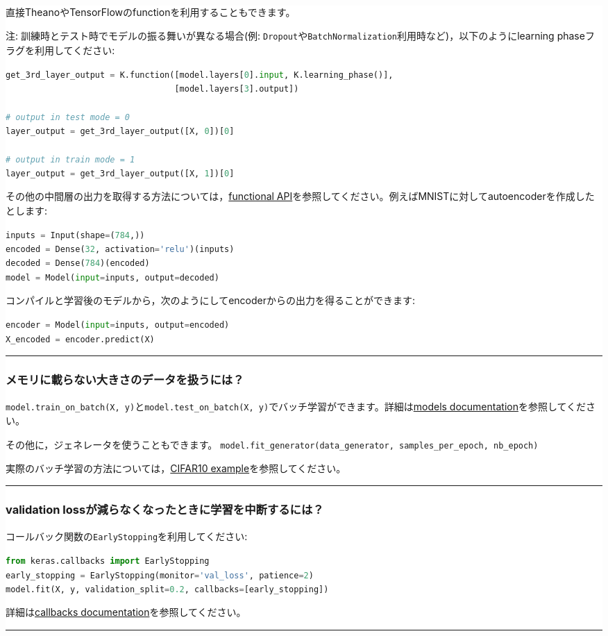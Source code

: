 直接TheanoやTensorFlowのfunctionを利用することもできます。

注: 訓練時とテスト時でモデルの振る舞いが異なる場合(例: `Dropout`や`BatchNormalization`利用時など)，以下のようにlearning phaseフラグを利用してください:

```python
get_3rd_layer_output = K.function([model.layers[0].input, K.learning_phase()],
                                  [model.layers[3].output])

# output in test mode = 0
layer_output = get_3rd_layer_output([X, 0])[0]

# output in train mode = 1
layer_output = get_3rd_layer_output([X, 1])[0]
```

その他の中間層の出力を取得する方法については，[functional API](/getting-started/functional-api-guide)を参照してください。例えばMNISTに対してautoencoderを作成したとします:

```python
inputs = Input(shape=(784,))
encoded = Dense(32, activation='relu')(inputs)
decoded = Dense(784)(encoded)
model = Model(input=inputs, output=decoded)
```

コンパイルと学習後のモデルから，次のようにしてencoderからの出力を得ることができます:

```python
encoder = Model(input=inputs, output=encoded)
X_encoded = encoder.predict(X)
```

---

### メモリに載らない大きさのデータを扱うには？

`model.train_on_batch(X, y)`と`model.test_on_batch(X, y)`でバッチ学習ができます。詳細は[models documentation](/models/sequential)を参照してください。

その他に，ジェネレータを使うこともできます。 `model.fit_generator(data_generator, samples_per_epoch, nb_epoch)`

実際のバッチ学習の方法については，[CIFAR10 example](https://github.com/fchollet/keras/blob/master/examples/cifar10_cnn.py)を参照してください。

---

### validation lossが減らなくなったときに学習を中断するには？

コールバック関数の`EarlyStopping`を利用してください:

```python
from keras.callbacks import EarlyStopping
early_stopping = EarlyStopping(monitor='val_loss', patience=2)
model.fit(X, y, validation_split=0.2, callbacks=[early_stopping])
```

詳細は[callbacks documentation](/callbacks)を参照してください。

---